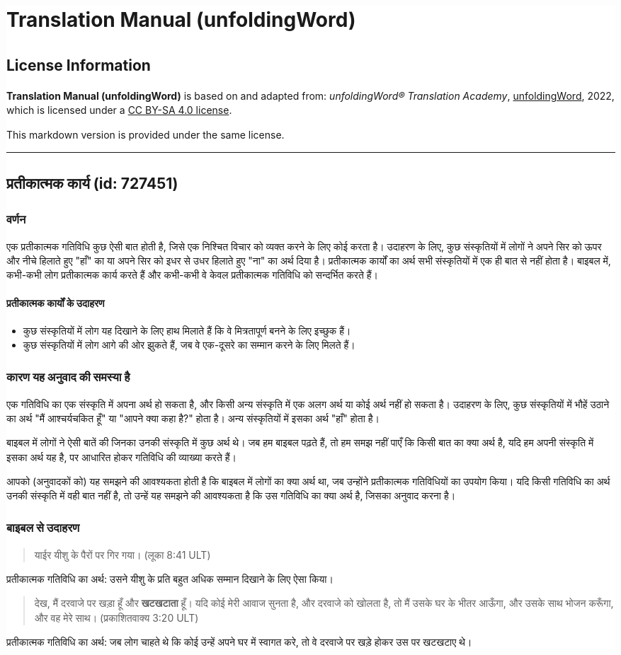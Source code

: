 # Translation Manual (unfoldingWord)

## License Information

**Translation Manual (unfoldingWord)** is based on and adapted from: _unfoldingWord® Translation Academy_, [unfoldingWord](https://unfoldingword.org/utw), 2022, which is licensed under a [CC BY-SA 4.0 license](https://creativecommons.org/licenses/by-sa/4.0/legalcode.en).

This markdown version is provided under the same license.



--------------------------------

## प्रतीकात्मक कार्य (id: 727451)

### वर्णन

एक प्रतीकात्मक गतिविधि कुछ ऐसी बात होती है, जिसे एक निश्चित विचार को व्यक्त करने के लिए कोई करता है। उदाहरण के लिए, कुछ संस्कृतियों में लोगों ने अपने सिर को ऊपर और नीचे हिलाते हुए "हाँ" का या अपने सिर को इधर से उधर हिलाते हुए "ना" का अर्थ दिया है। प्रतीकात्मक कार्यों का अर्थ सभी संस्कृतियों में एक ही बात से नहीं होता है। बाइबल में, कभी\-कभी लोग प्रतीकात्मक कार्य करते हैं और कभी\-कभी वे केवल प्रतीकात्मक गतिविधि को सन्दर्भित करते हैं।

#### प्रतीकात्मक कार्यों के उदाहरण

* कुछ संस्कृतियों में लोग यह दिखाने के लिए हाथ मिलाते हैं कि वे मित्रतापूर्ण बनने के लिए इच्छुक हैं।
* कुछ संस्कृतियों में लोग आगे की ओर झुकते हैं, जब वे एक\-दूसरे का सम्मान करने के लिए मिलते हैं।

### कारण यह अनुवाद की समस्या है

एक गतिविधि का एक संस्कृति में अपना अर्थ हो सकता है, और किसी अन्य संस्कृति में एक अलग अर्थ या कोई अर्थ नहीं हो सकता है। उदाहरण के लिए, कुछ संस्कृतियों में भौहें उठाने का अर्थ "मैं आश्चर्यचकित हूँ" या "आपने क्या कहा है?" होता है। अन्य संस्कृतियों में इसका अर्थ "हाँ" होता है।

बाइबल में लोगों ने ऐसी बातें की जिनका उनकी संस्कृति में कुछ अर्थ थे। जब हम बाइबल पढ़ते हैं, तो हम समझ नहीं पाएँ कि किसी बात का क्या अर्थ है, यदि हम अपनी संस्कृति में इसका अर्थ यह है, पर आधारित होकर गतिविधि की व्याख्या करते हैं।

आपको (अनुवादकों को) यह समझने की आवश्यकता होती है कि बाइबल में लोगों का क्या अर्थ था, जब उन्होंने प्रतीकात्मक गतिविधियों का उपयोग किया। यदि किसी गतिविधि का अर्थ उनकी संस्कृति में वही बात नहीं है, तो उन्हें यह समझने की आवश्यकता है कि उस गतिविधि का क्या अर्थ है, जिसका अनुवाद करना है।

### बाइबल से उदाहरण

> याईर यीशु के पैरों पर गिर गया। (लूका 8:41 ULT)

प्रतीकात्मक गतिविधि का अर्थ: उसने यीशु के प्रति बहुत अधिक सम्मान दिखाने के लिए ऐसा किया।

> देख, मैं दरवाजे पर खड़ा हूँ और **खटखटाता** हूँ। यदि कोई मेरी आवाज सुनता है, और दरवाजे को खोलता है, तो मैं उसके घर के भीतर आऊँगा, और उसके साथ भोजन करूँगा, और वह मेरे साथ। (प्रकाशितवाक्य 3:20 ULT)

प्रतीकात्मक गतिविधि का अर्थ: जब लोग चाहते थे कि कोई उन्हें अपने घर में स्वागत करे, तो वे दरवाजे पर खड़े होकर उस पर खटखटाए थे।
